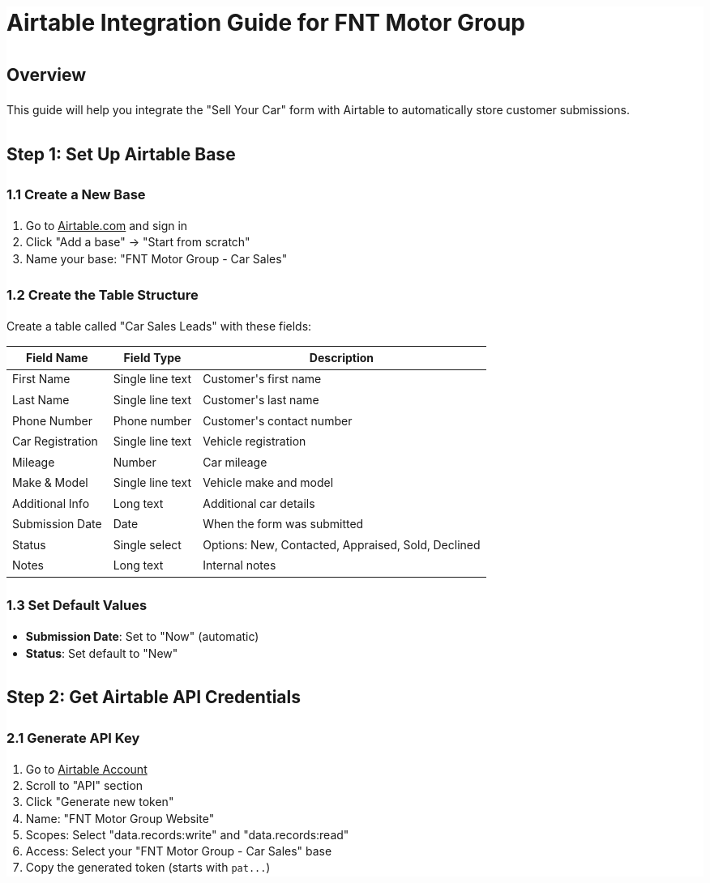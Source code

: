 # Airtable Integration Guide for FNT Motor Group

## Overview
This guide will help you integrate the "Sell Your Car" form with Airtable to automatically store customer submissions.

## Step 1: Set Up Airtable Base

### 1.1 Create a New Base
1. Go to [Airtable.com](https://airtable.com) and sign in
2. Click "Add a base" → "Start from scratch"
3. Name your base: "FNT Motor Group - Car Sales"

### 1.2 Create the Table Structure
Create a table called "Car Sales Leads" with these fields:

| Field Name | Field Type | Description |
|------------|------------|-------------|
| First Name | Single line text | Customer's first name |
| Last Name | Single line text | Customer's last name |
| Phone Number | Phone number | Customer's contact number |
| Car Registration | Single line text | Vehicle registration |
| Mileage | Number | Car mileage |
| Make & Model | Single line text | Vehicle make and model |
| Additional Info | Long text | Additional car details |
| Submission Date | Date | When the form was submitted |
| Status | Single select | Options: New, Contacted, Appraised, Sold, Declined |
| Notes | Long text | Internal notes |

### 1.3 Set Default Values
- **Submission Date**: Set to "Now" (automatic)
- **Status**: Set default to "New"

## Step 2: Get Airtable API Credentials

### 2.1 Generate API Key
1. Go to [Airtable Account](https://airtable.com/account)
2. Scroll to "API" section
3. Click "Generate new token"
4. Name: "FNT Motor Group Website"
5. Scopes: Select "data.records:write" and "data.records:read"
6. Access: Select your "FNT Motor Group - Car Sales" base
7. Copy the generated token (starts with `pat...`)
